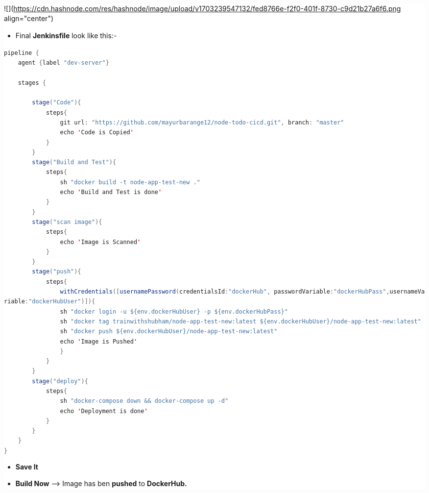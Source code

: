 ![](https://cdn.hashnode.com/res/hashnode/image/upload/v1703239547132/fed8766e-f2f0-401f-8730-c9d21b27a6f6.png align="center")

* Final **Jenkinsfile** look like this:-
    

```java
pipeline {
    agent {label "dev-server"}
    
    stages {
        
        stage("Code"){
            steps{
                git url: "https://github.com/mayurbarange12/node-todo-cicd.git", branch: "master"
                echo 'Code is Copied'
            }
        }
        stage("Build and Test"){
            steps{
                sh "docker build -t node-app-test-new ."
                echo 'Build and Test is done'
            }
        }
        stage("scan image"){
            steps{
                echo 'Image is Scanned'
            }
        }
        stage("push"){
            steps{
                withCredentials([usernamePassword(credentialsId:"dockerHub", passwordVariable:"dockerHubPass",usernameVariable:"dockerHubUser")]){
                sh "docker login -u ${env.dockerHubUser} -p ${env.dockerHubPass}"
                sh "docker tag trainwithshubham/node-app-test-new:latest ${env.dockerHubUser}/node-app-test-new:latest"
                sh "docker push ${env.dockerHubUser}/node-app-test-new:latest"
                echo 'Image is Pushed'
                }
            }
        }
        stage("deploy"){
            steps{
                sh "docker-compose down && docker-compose up -d"
                echo 'Deployment is done'
            }
        }
    }
}
```

* **Save It**
    
* **Build Now** \--&gt; Image has ben **pushed** to **DockerHub.**
    